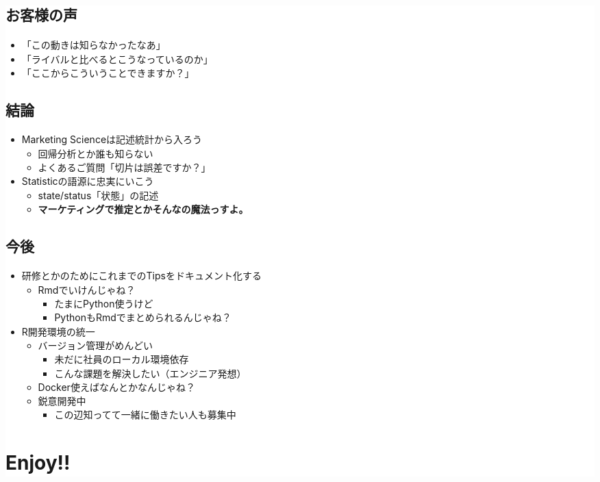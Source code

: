 ## お客様の声

  - 「この動きは知らなかったなあ」
  - 「ライバルと比べるとこうなっているのか」
  - 「ここからこういうことできますか？」

## 結論

  - Marketing Scienceは記述統計から入ろう
      - 回帰分析とか誰も知らない
      - よくあるご質問「切片は誤差ですか？」
  - Statisticの語源に忠実にいこう
      - state/status「状態」の記述
      - <b>マーケティングで推定とかそんなの魔法っすよ。</b>

## 今後

  - 研修とかのためにこれまでのTipsをドキュメント化する
      - Rmdでいけんじゃね？
          - たまにPython使うけど
          - PythonもRmdでまとめられるんじゃね？
  - R開発環境の統一
      - バージョン管理がめんどい
          - 未だに社員のローカル環境依存
          - こんな課題を解決したい（エンジニア発想）
      - Docker使えばなんとかなんじゃね？
      - 鋭意開発中
          - この辺知ってて一緒に働きたい人も募集中

# Enjoy\!\!
